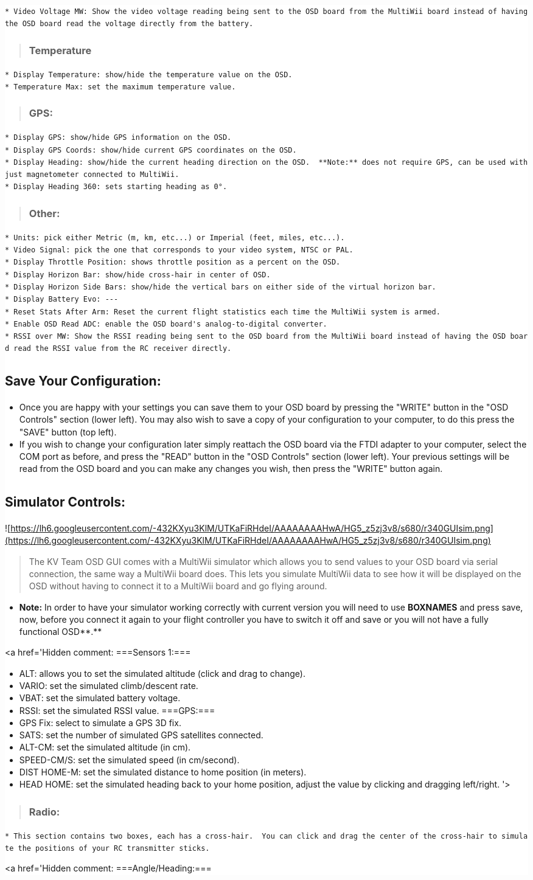     * Video Voltage MW: Show the video voltage reading being sent to the OSD board from the MultiWii board instead of having the OSD board read the voltage directly from the battery.
> ### Temperature ###
    * Display Temperature: show/hide the temperature value on the OSD.
    * Temperature Max: set the maximum temperature value.
> ### GPS: ###
    * Display GPS: show/hide GPS information on the OSD.
    * Display GPS Coords: show/hide current GPS coordinates on the OSD.
    * Display Heading: show/hide the current heading direction on the OSD.  **Note:** does not require GPS, can be used with just magnetometer connected to MultiWii.
    * Display Heading 360: sets starting heading as 0°.
> ### Other: ###
    * Units: pick either Metric (m, km, etc...) or Imperial (feet, miles, etc...).
    * Video Signal: pick the one that corresponds to your video system, NTSC or PAL.
    * Display Throttle Position: shows throttle position as a percent on the OSD.
    * Display Horizon Bar: show/hide cross-hair in center of OSD.
    * Display Horizon Side Bars: show/hide the vertical bars on either side of the virtual horizon bar.
    * Display Battery Evo: ---
    * Reset Stats After Arm: Reset the current flight statistics each time the MultiWii system is armed.
    * Enable OSD Read ADC: enable the OSD board's analog-to-digital converter.
    * RSSI over MW: Show the RSSI reading being sent to the OSD board from the MultiWii board instead of having the OSD board read the RSSI value from the RC receiver directly.
## Save Your Configuration: ##
  * Once you are happy with your settings you can save them to your OSD board by pressing the "WRITE" button in the "OSD Controls" section (lower left).  You may also wish to save a copy of your configuration to your computer, to do this press the "SAVE" button (top left).
  * If you wish to change your configuration later simply reattach the OSD board via the FTDI adapter to your computer, select the COM port as before, and press the "READ" button in the "OSD Controls" section (lower left).  Your previous settings will be read from the OSD board and you can make any changes you wish, then press the "WRITE" button again.
## Simulator Controls: ##
![https://lh6.googleusercontent.com/-432KXyu3KlM/UTKaFiRHdeI/AAAAAAAAHwA/HG5_z5zj3v8/s680/r340GUIsim.png](https://lh6.googleusercontent.com/-432KXyu3KlM/UTKaFiRHdeI/AAAAAAAAHwA/HG5_z5zj3v8/s680/r340GUIsim.png)
> The KV Team OSD GUI comes with a MultiWii simulator which allows you to send values to your OSD board via serial connection, the same way a MultiWii board does.  This lets you simulate MultiWii data to see how it will be displayed on the OSD without having to connect it to a MultiWii board and go flying around.
  * **Note:** In order to have your simulator working correctly with current version you will need to use **BOXNAMES** and press save, now, before you connect it again to your flight controller you have to switch it off and save or you will not have a fully functional OSD**.**


<a href='Hidden comment: 
===Sensors 1:===
* ALT: allows you to set the simulated altitude (click and drag to change).
* VARIO: set the simulated climb/descent rate.
* VBAT: set the simulated battery voltage.
* RSSI: set the simulated RSSI value.
===GPS:===
* GPS Fix: select to simulate a GPS 3D fix.
* SATS: set the number of simulated GPS satellites connected.
* ALT-CM: set the simulated altitude (in cm).
* SPEED-CM/S: set the simulated speed (in cm/second).
* DIST HOME-M: set the simulated distance to home position (in meters).
* HEAD HOME: set the simulated heading back to your home position, adjust the value by clicking and dragging left/right.
'></a>
> ### Radio: ###
    * This section contains two boxes, each has a cross-hair.  You can click and drag the center of the cross-hair to simulate the positions of your RC transmitter sticks.
<a href='Hidden comment: 
===Angle/Heading:===